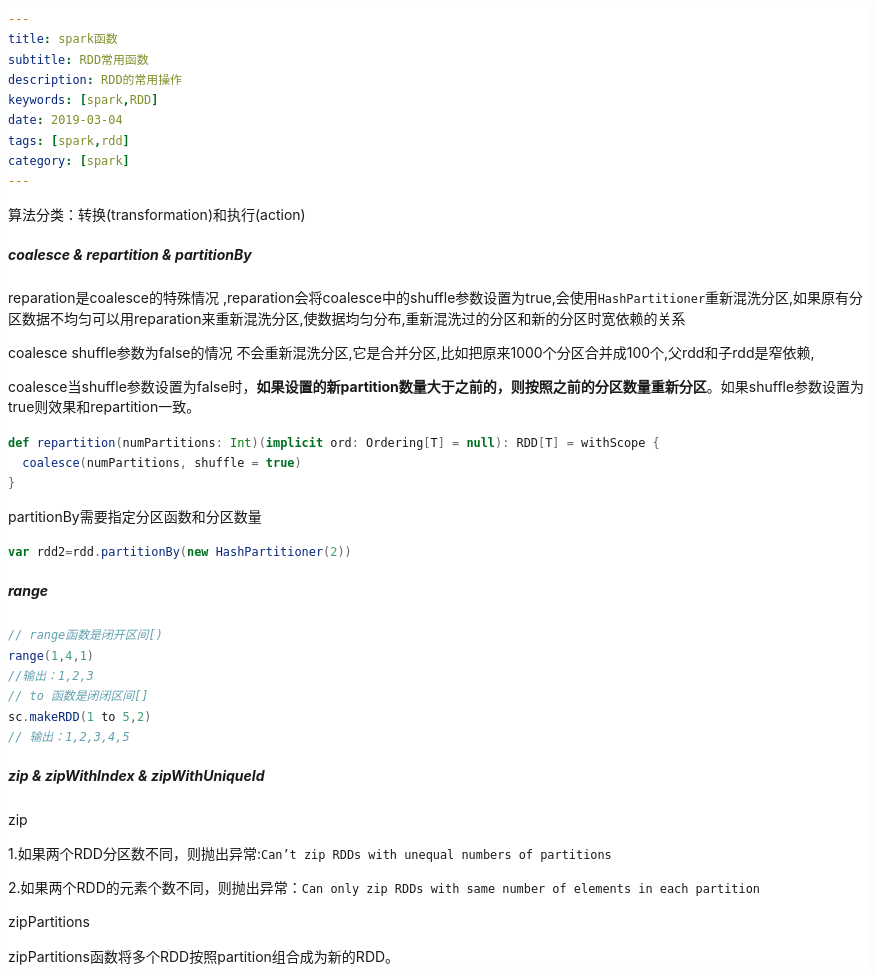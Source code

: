 ```yaml
---
title: spark函数
subtitle: RDD常用函数
description: RDD的常用操作
keywords: [spark,RDD]
date: 2019-03-04
tags: [spark,rdd]
category: [spark]
---
```


算法分类：转换(transformation)和执行(action)

##### coalesce & repartition & partitionBy

reparation是coalesce的特殊情况 ,reparation会将coalesce中的shuffle参数设置为true,会使用`HashPartitioner`重新混洗分区,如果原有分区数据不均匀可以用reparation来重新混洗分区,使数据均匀分布,重新混洗过的分区和新的分区时宽依赖的关系

coalesce shuffle参数为false的情况 不会重新混洗分区,它是合并分区,比如把原来1000个分区合并成100个,父rdd和子rdd是窄依赖,

coalesce当shuffle参数设置为false时，**如果设置的新partition数量大于之前的，则按照之前的分区数量重新分区**。如果shuffle参数设置为true则效果和repartition一致。

```scala
def repartition(numPartitions: Int)(implicit ord: Ordering[T] = null): RDD[T] = withScope {
  coalesce(numPartitions, shuffle = true)
}
```

partitionBy需要指定分区函数和分区数量

```scala
var rdd2=rdd.partitionBy(new HashPartitioner(2))
```

##### range

```scala
// range函数是闭开区间[)
range(1,4,1)
//输出：1,2,3
// to 函数是闭闭区间[]
sc.makeRDD(1 to 5,2)
// 输出：1,2,3,4,5
```

##### zip & zipWithIndex & zipWithUniqueId

zip

1.如果两个RDD分区数不同，则抛出异常:`Can’t zip RDDs with unequal numbers of partitions`

2.如果两个RDD的元素个数不同，则抛出异常：`Can only zip RDDs with same number of elements in each partition`

zipPartitions

zipPartitions函数将多个RDD按照partition组合成为新的RDD。
